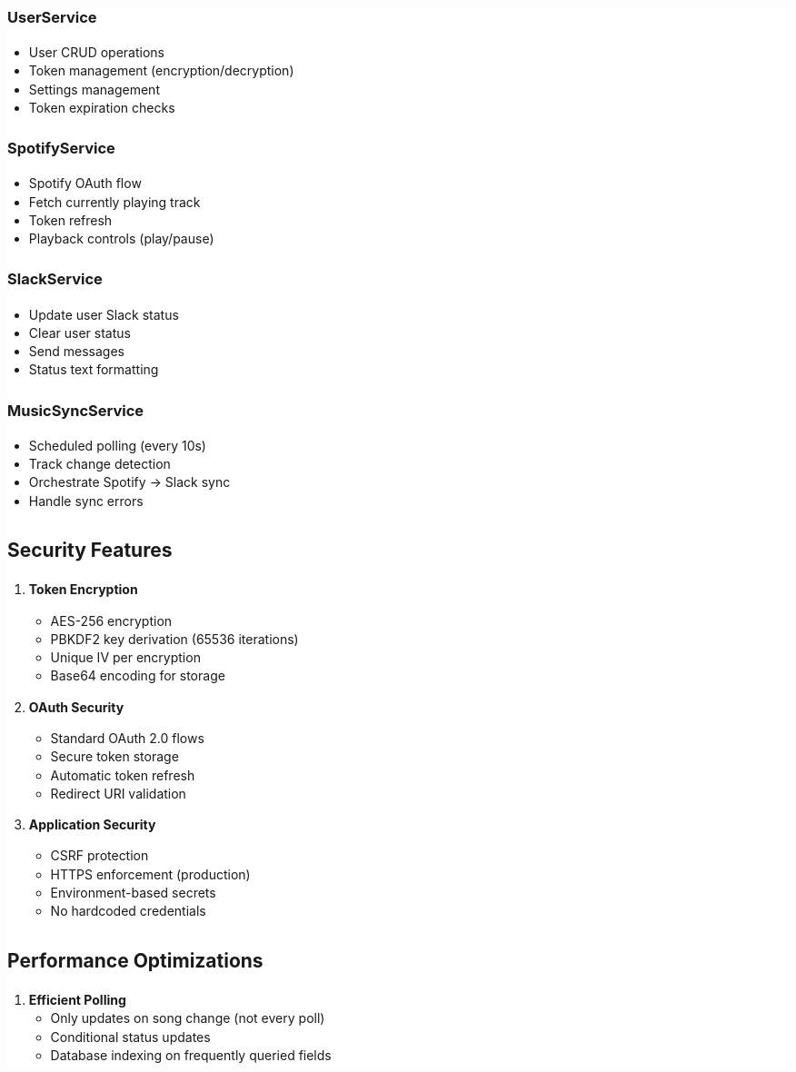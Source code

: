 ### UserService
- User CRUD operations
- Token management (encryption/decryption)
- Settings management
- Token expiration checks

### SpotifyService
- Spotify OAuth flow
- Fetch currently playing track
- Token refresh
- Playback controls (play/pause)

### SlackService
- Update user Slack status
- Clear user status
- Send messages
- Status text formatting

### MusicSyncService
- Scheduled polling (every 10s)
- Track change detection
- Orchestrate Spotify → Slack sync
- Handle sync errors

## Security Features

1. **Token Encryption**
   - AES-256 encryption
   - PBKDF2 key derivation (65536 iterations)
   - Unique IV per encryption
   - Base64 encoding for storage

2. **OAuth Security**
   - Standard OAuth 2.0 flows
   - Secure token storage
   - Automatic token refresh
   - Redirect URI validation

3. **Application Security**
   - CSRF protection
   - HTTPS enforcement (production)
   - Environment-based secrets
   - No hardcoded credentials

## Performance Optimizations

1. **Efficient Polling**
   - Only updates on song change (not every poll)
   - Conditional status updates
   - Database indexing on frequently queried fields
